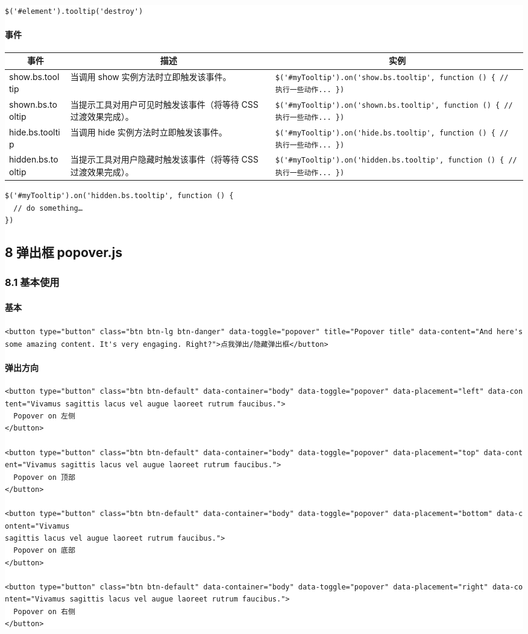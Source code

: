 ```
$('#element').tooltip('destroy')

```

#### 事件

| 事件              | 描述                                                         | 实例                                                         |
| ----------------- | ------------------------------------------------------------ | ------------------------------------------------------------ |
| show.bs.tooltip   | 当调用 show 实例方法时立即触发该事件。                       | `$('#myTooltip').on('show.bs.tooltip', function () { // 执行一些动作... })` |
| shown.bs.tooltip  | 当提示工具对用户可见时触发该事件（将等待 CSS 过渡效果完成）。 | `$('#myTooltip').on('shown.bs.tooltip', function () { // 执行一些动作... })` |
| hide.bs.tooltip   | 当调用 hide 实例方法时立即触发该事件。                       | `$('#myTooltip').on('hide.bs.tooltip', function () { // 执行一些动作... })` |
| hidden.bs.tooltip | 当提示工具对用户隐藏时触发该事件（将等待 CSS 过渡效果完成）。 | `$('#myTooltip').on('hidden.bs.tooltip', function () { // 执行一些动作... })` |

```
$('#myTooltip').on('hidden.bs.tooltip', function () {
  // do something…
})

```

## 8 弹出框 popover.js

### 8.1 基本使用

#### 基本

```
<button type="button" class="btn btn-lg btn-danger" data-toggle="popover" title="Popover title" data-content="And here's some amazing content. It's very engaging. Right?">点我弹出/隐藏弹出框</button>

```

#### 弹出方向

```
<button type="button" class="btn btn-default" data-container="body" data-toggle="popover" data-placement="left" data-content="Vivamus sagittis lacus vel augue laoreet rutrum faucibus.">
  Popover on 左侧
</button>

<button type="button" class="btn btn-default" data-container="body" data-toggle="popover" data-placement="top" data-content="Vivamus sagittis lacus vel augue laoreet rutrum faucibus.">
  Popover on 顶部
</button>

<button type="button" class="btn btn-default" data-container="body" data-toggle="popover" data-placement="bottom" data-content="Vivamus
sagittis lacus vel augue laoreet rutrum faucibus.">
  Popover on 底部
</button>

<button type="button" class="btn btn-default" data-container="body" data-toggle="popover" data-placement="right" data-content="Vivamus sagittis lacus vel augue laoreet rutrum faucibus.">
  Popover on 右侧
</button>

```
